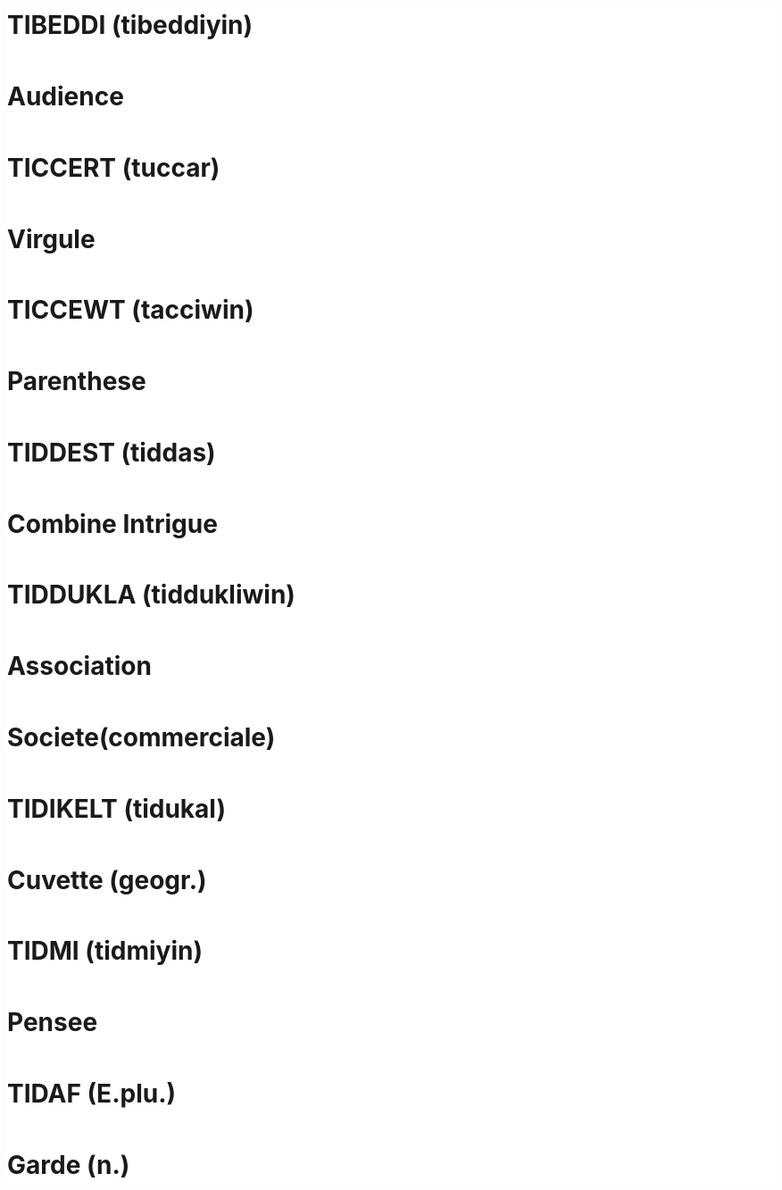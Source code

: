 # TIBEDDI (tibeddiyin)

# Audience

# TICCERT (tuccar)

# Virgule

# TICCEWT (tacciwin)

# Parenthese

# TIDDEST (tiddas)

# Combine Intrigue

# TIDDUKLA (tiddukliwin)

# Association

# Societe(commerciale)
# TIDIKELT (tidukal)

# Cuvette (geogr.)

# TIDMI (tidmiyin)

# Pensee

# TIDAF (E.plu.)

# Garde (n.)
